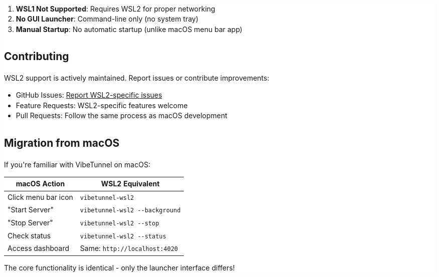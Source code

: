1. **WSL1 Not Supported**: Requires WSL2 for proper networking
2. **No GUI Launcher**: Command-line only (no system tray)
3. **Manual Startup**: No automatic startup (unlike macOS menu bar app)

## Contributing

WSL2 support is actively maintained. Report issues or contribute improvements:
- GitHub Issues: [Report WSL2-specific issues](https://github.com/k-maeda03/vibetunnel/issues)
- Feature Requests: WSL2-specific features welcome
- Pull Requests: Follow the same process as macOS development

## Migration from macOS

If you're familiar with VibeTunnel on macOS:

| macOS Action | WSL2 Equivalent |
|--------------|-----------------|
| Click menu bar icon | `vibetunnel-wsl2` |
| "Start Server" | `vibetunnel-wsl2 --background` |
| "Stop Server" | `vibetunnel-wsl2 --stop` |
| Check status | `vibetunnel-wsl2 --status` |
| Access dashboard | Same: `http://localhost:4020` |

The core functionality is identical - only the launcher interface differs!
